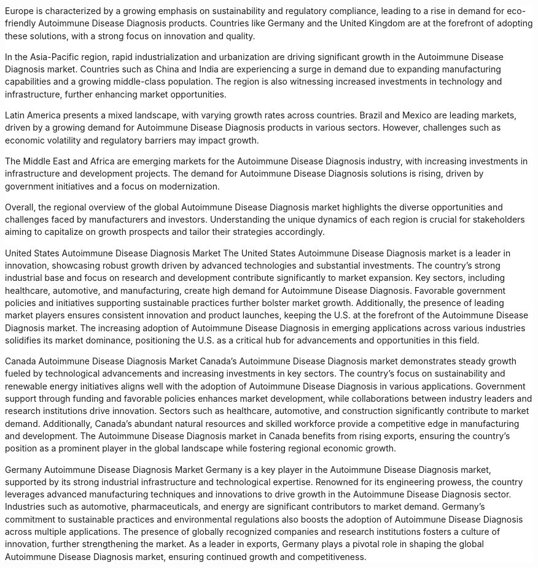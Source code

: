 Europe is characterized by a growing emphasis on sustainability and regulatory compliance, leading to a rise in demand for eco-friendly Autoimmune Disease Diagnosis products. Countries like Germany and the United Kingdom are at the forefront of adopting these solutions, with a strong focus on innovation and quality.

In the Asia-Pacific region, rapid industrialization and urbanization are driving significant growth in the Autoimmune Disease Diagnosis market. Countries such as China and India are experiencing a surge in demand due to expanding manufacturing capabilities and a growing middle-class population. The region is also witnessing increased investments in technology and infrastructure, further enhancing market opportunities.

Latin America presents a mixed landscape, with varying growth rates across countries. Brazil and Mexico are leading markets, driven by a growing demand for Autoimmune Disease Diagnosis products in various sectors. However, challenges such as economic volatility and regulatory barriers may impact growth.

The Middle East and Africa are emerging markets for the Autoimmune Disease Diagnosis industry, with increasing investments in infrastructure and development projects. The demand for Autoimmune Disease Diagnosis solutions is rising, driven by government initiatives and a focus on modernization.

Overall, the regional overview of the global Autoimmune Disease Diagnosis market highlights the diverse opportunities and challenges faced by manufacturers and investors. Understanding the unique dynamics of each region is crucial for stakeholders aiming to capitalize on growth prospects and tailor their strategies accordingly.

United States Autoimmune Disease Diagnosis Market
The United States Autoimmune Disease Diagnosis market is a leader in innovation, showcasing robust growth driven by advanced technologies and substantial investments. The country’s strong industrial base and focus on research and development contribute significantly to market expansion. Key sectors, including healthcare, automotive, and manufacturing, create high demand for Autoimmune Disease Diagnosis. Favorable government policies and initiatives supporting sustainable practices further bolster market growth. Additionally, the presence of leading market players ensures consistent innovation and product launches, keeping the U.S. at the forefront of the Autoimmune Disease Diagnosis market. The increasing adoption of Autoimmune Disease Diagnosis in emerging applications across various industries solidifies its market dominance, positioning the U.S. as a critical hub for advancements and opportunities in this field.

Canada Autoimmune Disease Diagnosis Market
Canada’s Autoimmune Disease Diagnosis market demonstrates steady growth fueled by technological advancements and increasing investments in key sectors. The country’s focus on sustainability and renewable energy initiatives aligns well with the adoption of Autoimmune Disease Diagnosis in various applications. Government support through funding and favorable policies enhances market development, while collaborations between industry leaders and research institutions drive innovation. Sectors such as healthcare, automotive, and construction significantly contribute to market demand. Additionally, Canada’s abundant natural resources and skilled workforce provide a competitive edge in manufacturing and development. The Autoimmune Disease Diagnosis market in Canada benefits from rising exports, ensuring the country’s position as a prominent player in the global landscape while fostering regional economic growth.

Germany Autoimmune Disease Diagnosis Market
Germany is a key player in the Autoimmune Disease Diagnosis market, supported by its strong industrial infrastructure and technological expertise. Renowned for its engineering prowess, the country leverages advanced manufacturing techniques and innovations to drive growth in the Autoimmune Disease Diagnosis sector. Industries such as automotive, pharmaceuticals, and energy are significant contributors to market demand. Germany’s commitment to sustainable practices and environmental regulations also boosts the adoption of Autoimmune Disease Diagnosis across multiple applications. The presence of globally recognized companies and research institutions fosters a culture of innovation, further strengthening the market. As a leader in exports, Germany plays a pivotal role in shaping the global Autoimmune Disease Diagnosis market, ensuring continued growth and competitiveness.
